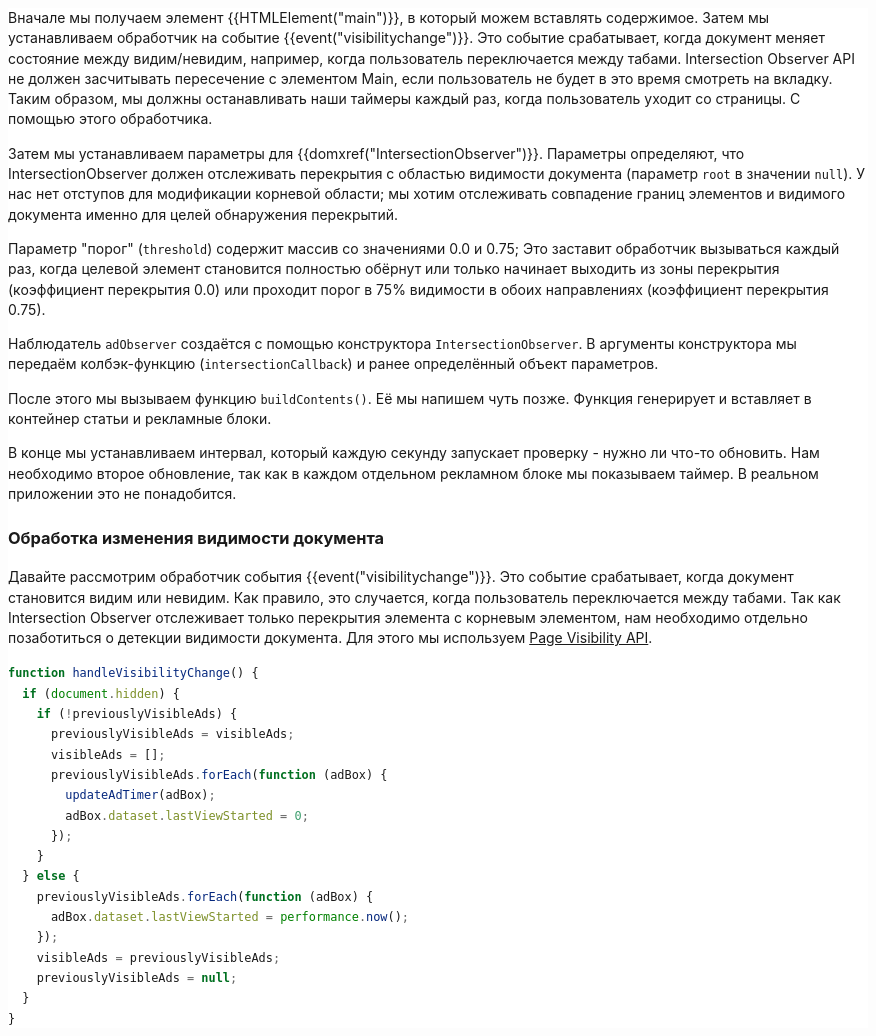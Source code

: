 Вначале мы получаем элемент {{HTMLElement("main")}}, в который можем вставлять содержимое. Затем мы устанавливаем обработчик на событие {{event("visibilitychange")}}. Это событие срабатывает, когда документ меняет состояние между видим/невидим, например, когда пользователь переключается между табами. Intersection Observer API не должен засчитывать пересечение с элементом Main, если пользователь не будет в это время смотреть на вкладку. Таким образом, мы должны останавливать наши таймеры каждый раз, когда пользователь уходит со страницы. С помощью этого обработчика.

Затем мы устанавливаем параметры для {{domxref("IntersectionObserver")}}. Параметры определяют, что IntersectionObserver должен отслеживать перекрытия с областью видимости документа (параметр `root` в значении `null`). У нас нет отступов для модификации корневой области; мы хотим отслеживать совпадение границ элементов и видимого документа именно для целей обнаружения перекрытий.

Параметр "порог" (`threshold`) содержит массив со значениями 0.0 и 0.75; Это заставит обработчик вызываться каждый раз, когда целевой элемент становится полностью обёрнут или только начинает выходить из зоны перекрытия (коэффициент перекрытия 0.0) или проходит порог в 75% видимости в обоих направлениях (коэффициент перекрытия 0.75).

Наблюдатель `adObserver` создаётся с помощью конструктора `IntersectionObserver`. В аргументы конструктора мы передаём колбэк-функцию (`intersectionCallback`) и ранее определённый объект параметров.

После этого мы вызываем функцию `buildContents()`. Её мы напишем чуть позже. Функция генерирует и вставляет в контейнер статьи и рекламные блоки.

В конце мы устанавливаем интервал, который каждую секунду запускает проверку - нужно ли что-то обновить. Нам необходимо второе обновление, так как в каждом отдельном рекламном блоке мы показываем таймер. В реальном приложении это не понадобится.

### Обработка изменения видимости документа

Давайте рассмотрим обработчик события {{event("visibilitychange")}}. Это событие срабатывает, когда документ становится видим или невидим. Как правило, это случается, когда пользователь переключается между табами. Так как Intersection Observer отслеживает только перекрытия элемента с корневым элементом, нам необходимо отдельно позаботиться о детекции видимости документа. Для этого мы используем [Page Visibility API](/ru/docs/Web/API/Page_Visibility_API).

```js
function handleVisibilityChange() {
  if (document.hidden) {
    if (!previouslyVisibleAds) {
      previouslyVisibleAds = visibleAds;
      visibleAds = [];
      previouslyVisibleAds.forEach(function (adBox) {
        updateAdTimer(adBox);
        adBox.dataset.lastViewStarted = 0;
      });
    }
  } else {
    previouslyVisibleAds.forEach(function (adBox) {
      adBox.dataset.lastViewStarted = performance.now();
    });
    visibleAds = previouslyVisibleAds;
    previouslyVisibleAds = null;
  }
}
```
